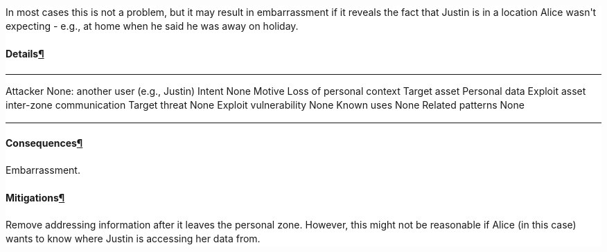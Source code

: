 In most cases this is not a problem, but it may result in embarrassment
if it reveals the fact that Justin is in a location Alice wasn't
expecting - e.g., at home when he said he was away on holiday.

#### Details[¶](#Details)

  ----------------------- -----------------------------------
  Attacker                None: another user (e.g., Justin)
  Intent                  None
  Motive                  Loss of personal context
  Target asset            Personal data
  Exploit asset           inter-zone communication
  Target threat           None
  Exploit vulnerability   None
  Known uses              None
  Related patterns        None
  ----------------------- -----------------------------------

#### Consequences[¶](#Consequences)

Embarrassment.

#### Mitigations[¶](#Mitigations)

Remove addressing information after it leaves the personal zone.
However, this might not be reasonable if Alice (in this case) wants to
know where Justin is accessing her data from.

